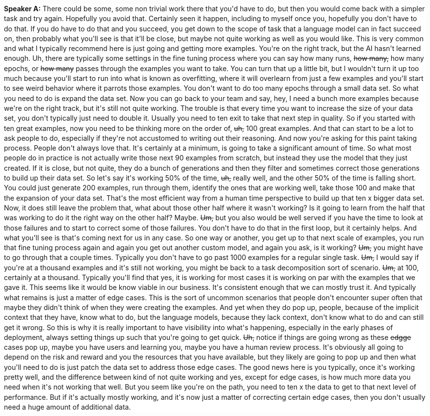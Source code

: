**Speaker A:** There could be some, some non trivial work there that you'd have to do, but then you would come back with a simpler task and try again. Hopefully you avoid that. Certainly seen it happen, including to myself once you, hopefully you don't have to do that. If you do have to do that and you succeed, you get down to the scope of task that a language model can in fact succeed on, then probably what you'll see is that it'll be close, but maybe not quite working as well as you would like. This is very common and what I typically recommend here is just going and getting more examples. You're on the right track, but the AI hasn't learned enough. Uh, there are typically some settings in the fine tuning process where you can say how many runs, ~~how many,~~ how many epochs, or ~~how many~~ passes through the examples you want to take. You can turn that up a little bit, but I wouldn't turn it up too much because you'll start to run into what is known as overfitting, where it will overlearn from just a few examples and you'll start to see weird behavior where it parrots those examples. You don't want to do too many epochs through a small data set. So what you need to do is expand the data set. Now you can go back to your team and say, hey, I need a bunch more examples because we're on the right track, but it's still not quite working. The trouble is that every time you want to increase the size of your data set, you don't typically just need to double it. Usually you need to ten exit to take that next step in quality. So if you started with ten great examples, now you need to be thinking more on the order of, ~~uh,~~ 100 great examples. And that can start to be a lot to ask people to do, especially if they're not accustomed to writing out their reasoning. And now you're asking for this paint taking process. People don't always love that. It's certainly at a minimum, is going to take a significant amount of time. So what most people do in practice is not actually write those next 90 examples from scratch, but instead they use the model that they just created. If it is close, but not quite, they do a bunch of generations and then they filter and sometimes correct those generations to build up their data set. So let's say it's working 50% of the time, ~~uh,~~ really well, and the other 50% of the time is falling short. You could just generate 200 examples, run through them, identify the ones that are working well, take those 100 and make that the expansion of your data set. That's the most efficient way from a human time perspective to build up that ten x bigger data set. Now, it does still leave the problem that, what about those other half where it wasn't working? Is it going to learn from the half that was working to do it the right way on the other half? Maybe. ~~Um,~~ but you also would be well served if you have the time to look at those failures and to start to correct some of those failures. You don't have to do that in the first loop, but it certainly helps. And what you'll see is that's coming next for us in any case. So one way or another, you get up to that next scale of examples, you run that fine tuning process again and again you get out another custom model, and again you ask, is it working? ~~Um,~~ you might have to go through that a couple times. Typically you don't have to go past 1000 examples for a regular single task. ~~Um,~~ I would say if you're at a thousand examples and it's still not working, you might be back to a task decomposition sort of scenario. ~~Um,~~ at 100, certainly at a thousand. Typically you'll find that yes, it is working for most cases it is working on par with the examples that we gave it. This seems like it would be know viable in our business. It's consistent enough that we can mostly trust it. And typically what remains is just a matter of edge cases. This is the sort of uncommon scenarios that people don't encounter super often that maybe they didn't think of when they were creating the examples. And yet when they do pop up, people, because of the implicit context that they have, know what to do, but the language models, because they lack context, don't know what to do and can still get it wrong. So this is why it is really important to have visibility into what's happening, especially in the early phases of deployment, always setting things up such that you're going to get quick. ~~Uh,~~ notice if things are going wrong as these ~~edgge~~ cases pop up, maybe you have users and learning you, maybe you have a human review process. It's obviously all going to depend on the risk and reward and you the resources that you have available, but they likely are going to pop up and then what you'll need to do is just patch the data set to address those edge cases. The good news here is you typically, once it's working pretty well, and the difference between kind of not quite working and yes, except for edge cases, is how much more data you need when it's not working that well. But you seem like you're on the path, you need to ten x the data to get to that next level of performance. But if it's actually mostly working, and it's now just a matter of correcting certain edge cases, then you don't usually need a huge amount of additional data.
